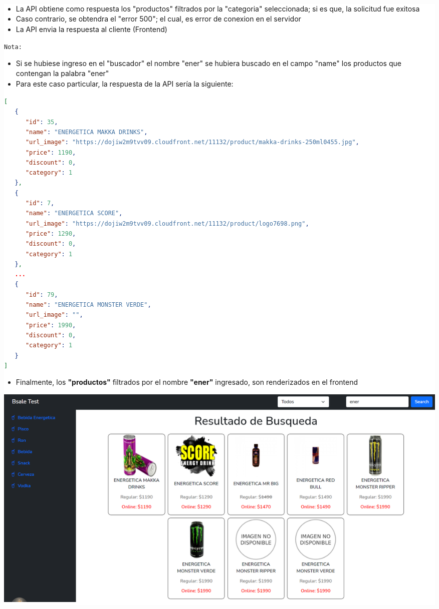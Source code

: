 * La API obtiene como respuesta los "productos" filtrados por la "categoria" seleccionada; si es que, la solicitud fue exitosa
* Caso contrario, se obtendra el "error 500"; el cual, es error de conexion en el servidor
* La API envia la respuesta al cliente (Frontend)

`Nota:`
* Si se hubiese ingreso en el "buscador" el nombre "ener" se hubiera buscado en el campo "name" los productos que contengan la palabra "ener"
* Para este caso particular, la respuesta de la API sería la siguiente:

```json
[
   {
      "id": 35,
      "name": "ENERGETICA MAKKA DRINKS",
      "url_image": "https://dojiw2m9tvv09.cloudfront.net/11132/product/makka-drinks-250ml0455.jpg",
      "price": 1190,
      "discount": 0,
      "category": 1
   },
   {
      "id": 7,
      "name": "ENERGETICA SCORE",
      "url_image": "https://dojiw2m9tvv09.cloudfront.net/11132/product/logo7698.png",
      "price": 1290,
      "discount": 0,
      "category": 1
   },
   ...
   {
      "id": 79,
      "name": "ENERGETICA MONSTER VERDE",
      "url_image": "",
      "price": 1990,
      "discount": 0,
      "category": 1
   }
]
```

*  Finalmente, los **"productos"** filtrados por el nombre **"ener"** ingresado, son renderizados en el frontend


<p align="center"><img src="./img/Readme/enerproductos.png"/></p>